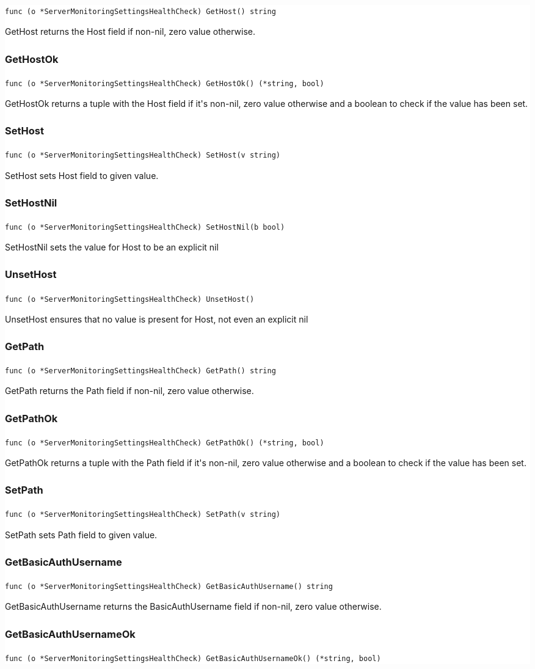 `func (o *ServerMonitoringSettingsHealthCheck) GetHost() string`

GetHost returns the Host field if non-nil, zero value otherwise.

### GetHostOk

`func (o *ServerMonitoringSettingsHealthCheck) GetHostOk() (*string, bool)`

GetHostOk returns a tuple with the Host field if it's non-nil, zero value otherwise
and a boolean to check if the value has been set.

### SetHost

`func (o *ServerMonitoringSettingsHealthCheck) SetHost(v string)`

SetHost sets Host field to given value.


### SetHostNil

`func (o *ServerMonitoringSettingsHealthCheck) SetHostNil(b bool)`

 SetHostNil sets the value for Host to be an explicit nil

### UnsetHost
`func (o *ServerMonitoringSettingsHealthCheck) UnsetHost()`

UnsetHost ensures that no value is present for Host, not even an explicit nil
### GetPath

`func (o *ServerMonitoringSettingsHealthCheck) GetPath() string`

GetPath returns the Path field if non-nil, zero value otherwise.

### GetPathOk

`func (o *ServerMonitoringSettingsHealthCheck) GetPathOk() (*string, bool)`

GetPathOk returns a tuple with the Path field if it's non-nil, zero value otherwise
and a boolean to check if the value has been set.

### SetPath

`func (o *ServerMonitoringSettingsHealthCheck) SetPath(v string)`

SetPath sets Path field to given value.


### GetBasicAuthUsername

`func (o *ServerMonitoringSettingsHealthCheck) GetBasicAuthUsername() string`

GetBasicAuthUsername returns the BasicAuthUsername field if non-nil, zero value otherwise.

### GetBasicAuthUsernameOk

`func (o *ServerMonitoringSettingsHealthCheck) GetBasicAuthUsernameOk() (*string, bool)`
